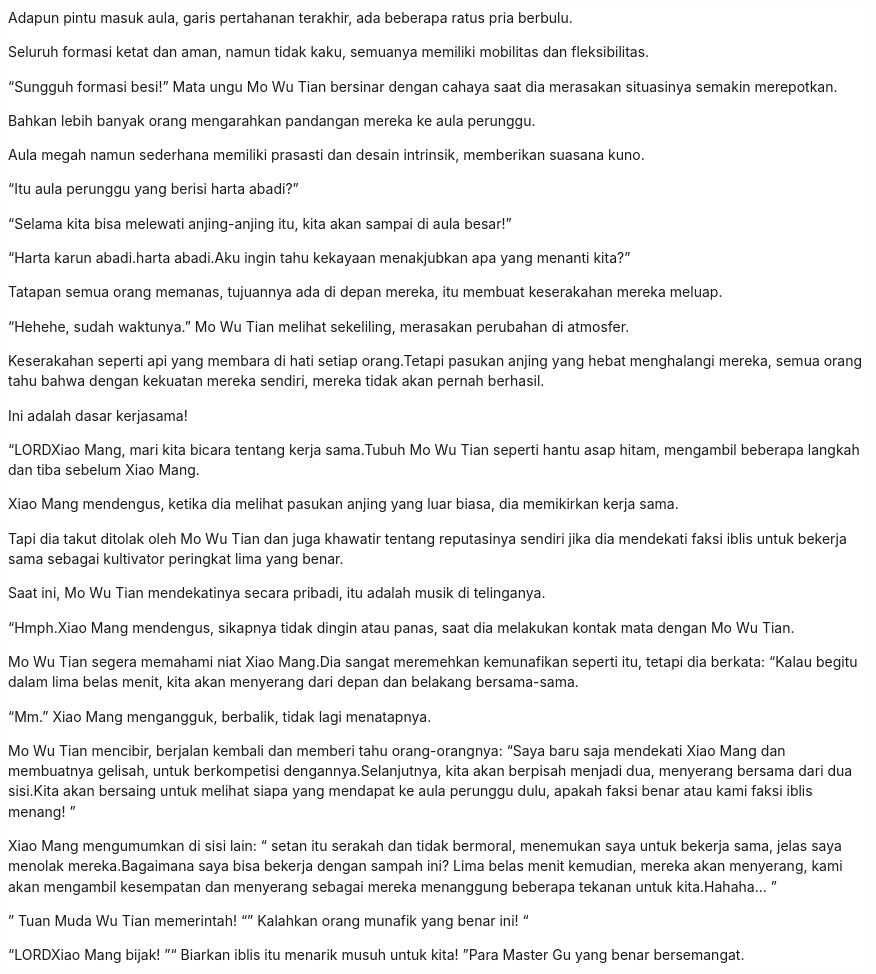 Adapun pintu masuk aula, garis pertahanan terakhir, ada beberapa ratus pria berbulu.

Seluruh formasi ketat dan aman, namun tidak kaku, semuanya memiliki mobilitas dan fleksibilitas.

“Sungguh formasi besi!” Mata ungu Mo Wu Tian bersinar dengan cahaya saat dia merasakan situasinya semakin merepotkan.

Bahkan lebih banyak orang mengarahkan pandangan mereka ke aula perunggu.

Aula megah namun sederhana memiliki prasasti dan desain intrinsik, memberikan suasana kuno.

“Itu aula perunggu yang berisi harta abadi?”

“Selama kita bisa melewati anjing-anjing itu, kita akan sampai di aula besar!”

“Harta karun abadi.harta abadi.Aku ingin tahu kekayaan menakjubkan apa yang menanti kita?”

Tatapan semua orang memanas, tujuannya ada di depan mereka, itu membuat keserakahan mereka meluap.

“Hehehe, sudah waktunya.” Mo Wu Tian melihat sekeliling, merasakan perubahan di atmosfer.

Keserakahan seperti api yang membara di hati setiap orang.Tetapi pasukan anjing yang hebat menghalangi mereka, semua orang tahu bahwa dengan kekuatan mereka sendiri, mereka tidak akan pernah berhasil.

Ini adalah dasar kerjasama!

“LORDXiao Mang, mari kita bicara tentang kerja sama.Tubuh Mo Wu Tian seperti hantu asap hitam, mengambil beberapa langkah dan tiba sebelum Xiao Mang.

Xiao Mang mendengus, ketika dia melihat pasukan anjing yang luar biasa, dia memikirkan kerja sama.

Tapi dia takut ditolak oleh Mo Wu Tian dan juga khawatir tentang reputasinya sendiri jika dia mendekati faksi iblis untuk bekerja sama sebagai kultivator peringkat lima yang benar.

Saat ini, Mo Wu Tian mendekatinya secara pribadi, itu adalah musik di telinganya.

“Hmph.Xiao Mang mendengus, sikapnya tidak dingin atau panas, saat dia melakukan kontak mata dengan Mo Wu Tian.

Mo Wu Tian segera memahami niat Xiao Mang.Dia sangat meremehkan kemunafikan seperti itu, tetapi dia berkata: “Kalau begitu dalam lima belas menit, kita akan menyerang dari depan dan belakang bersama-sama.



“Mm.” Xiao Mang mengangguk, berbalik, tidak lagi menatapnya.

Mo Wu Tian mencibir, berjalan kembali dan memberi tahu orang-orangnya: “Saya baru saja mendekati Xiao Mang dan membuatnya gelisah, untuk berkompetisi dengannya.Selanjutnya, kita akan berpisah menjadi dua, menyerang bersama dari dua sisi.Kita akan bersaing untuk melihat siapa yang mendapat ke aula perunggu dulu, apakah faksi benar atau kami faksi iblis menang! ”

Xiao Mang mengumumkan di sisi lain: “ setan itu serakah dan tidak bermoral, menemukan saya untuk bekerja sama, jelas saya menolak mereka.Bagaimana saya bisa bekerja dengan sampah ini? Lima belas menit kemudian, mereka akan menyerang, kami akan mengambil kesempatan dan menyerang sebagai mereka menanggung beberapa tekanan untuk kita.Hahaha… ”

” Tuan Muda Wu Tian memerintah! “” Kalahkan orang munafik yang benar ini! “

“LORDXiao Mang bijak! ”“ Biarkan  iblis itu menarik musuh untuk kita! ”Para Master Gu yang benar bersemangat.
